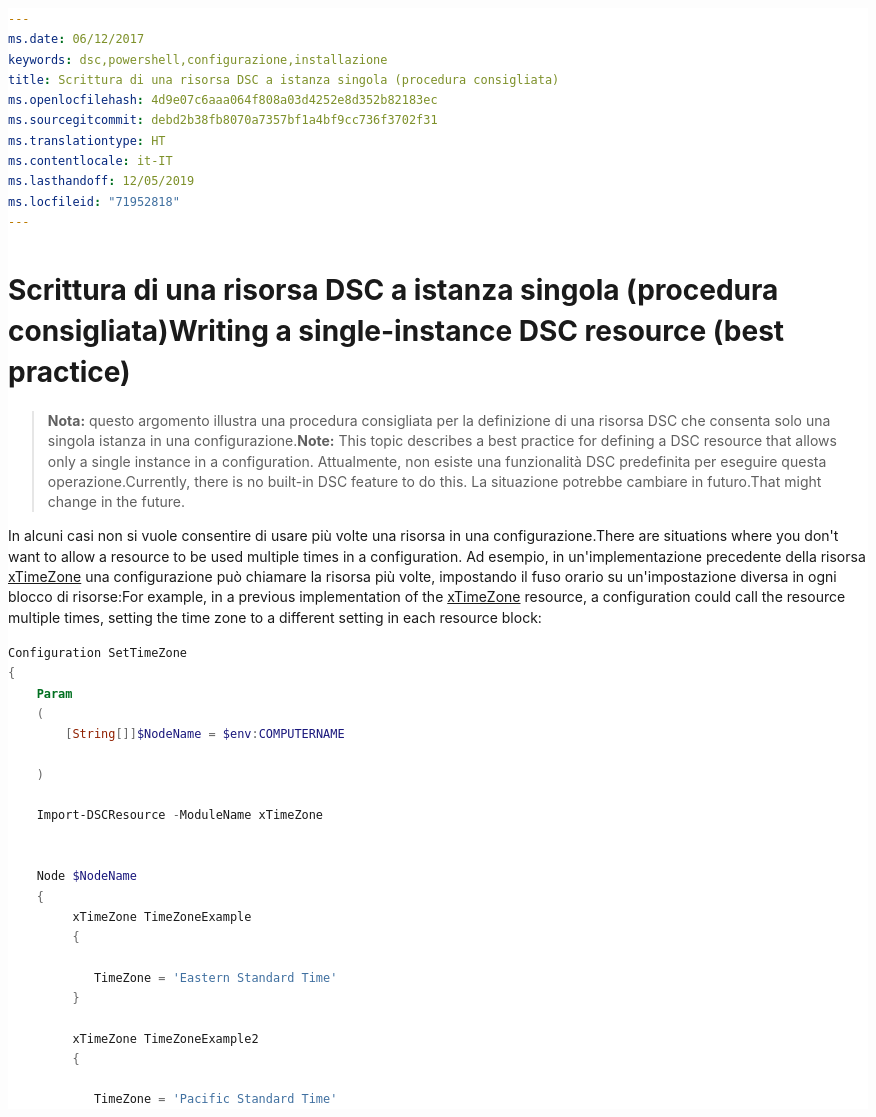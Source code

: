 ```yaml
---
ms.date: 06/12/2017
keywords: dsc,powershell,configurazione,installazione
title: Scrittura di una risorsa DSC a istanza singola (procedura consigliata)
ms.openlocfilehash: 4d9e07c6aaa064f808a03d4252e8d352b82183ec
ms.sourcegitcommit: debd2b38fb8070a7357bf1a4bf9cc736f3702f31
ms.translationtype: HT
ms.contentlocale: it-IT
ms.lasthandoff: 12/05/2019
ms.locfileid: "71952818"
---
```

# <a name="writing-a-single-instance-dsc-resource-best-practice"></a><span data-ttu-id="13a12-103">Scrittura di una risorsa DSC a istanza singola (procedura consigliata)</span><span class="sxs-lookup"><span data-stu-id="13a12-103">Writing a single-instance DSC resource (best practice)</span></span>

><span data-ttu-id="13a12-104">**Nota:** questo argomento illustra una procedura consigliata per la definizione di una risorsa DSC che consenta solo una singola istanza in una configurazione.</span><span class="sxs-lookup"><span data-stu-id="13a12-104">**Note:** This topic describes a best practice for defining a DSC resource that allows only a single instance in a configuration.</span></span> <span data-ttu-id="13a12-105">Attualmente, non esiste una funzionalità DSC predefinita per eseguire questa operazione.</span><span class="sxs-lookup"><span data-stu-id="13a12-105">Currently, there is no built-in DSC feature to do this.</span></span> <span data-ttu-id="13a12-106">La situazione potrebbe cambiare in futuro.</span><span class="sxs-lookup"><span data-stu-id="13a12-106">That might change in the future.</span></span>

<span data-ttu-id="13a12-107">In alcuni casi non si vuole consentire di usare più volte una risorsa in una configurazione.</span><span class="sxs-lookup"><span data-stu-id="13a12-107">There are situations where you don't want to allow a resource to be used multiple times in a configuration.</span></span> <span data-ttu-id="13a12-108">Ad esempio, in un'implementazione precedente della risorsa [xTimeZone](https://github.com/PowerShell/xTimeZone) una configurazione può chiamare la risorsa più volte, impostando il fuso orario su un'impostazione diversa in ogni blocco di risorse:</span><span class="sxs-lookup"><span data-stu-id="13a12-108">For example, in a previous implementation of the [xTimeZone](https://github.com/PowerShell/xTimeZone) resource, a configuration could call the resource multiple times, setting the time zone to a different setting in each resource block:</span></span>

```powershell
Configuration SetTimeZone
{
    Param
    (
        [String[]]$NodeName = $env:COMPUTERNAME

    )

    Import-DSCResource -ModuleName xTimeZone


    Node $NodeName
    {
         xTimeZone TimeZoneExample
         {

            TimeZone = 'Eastern Standard Time'
         }

         xTimeZone TimeZoneExample2
         {

            TimeZone = 'Pacific Standard Time'
```